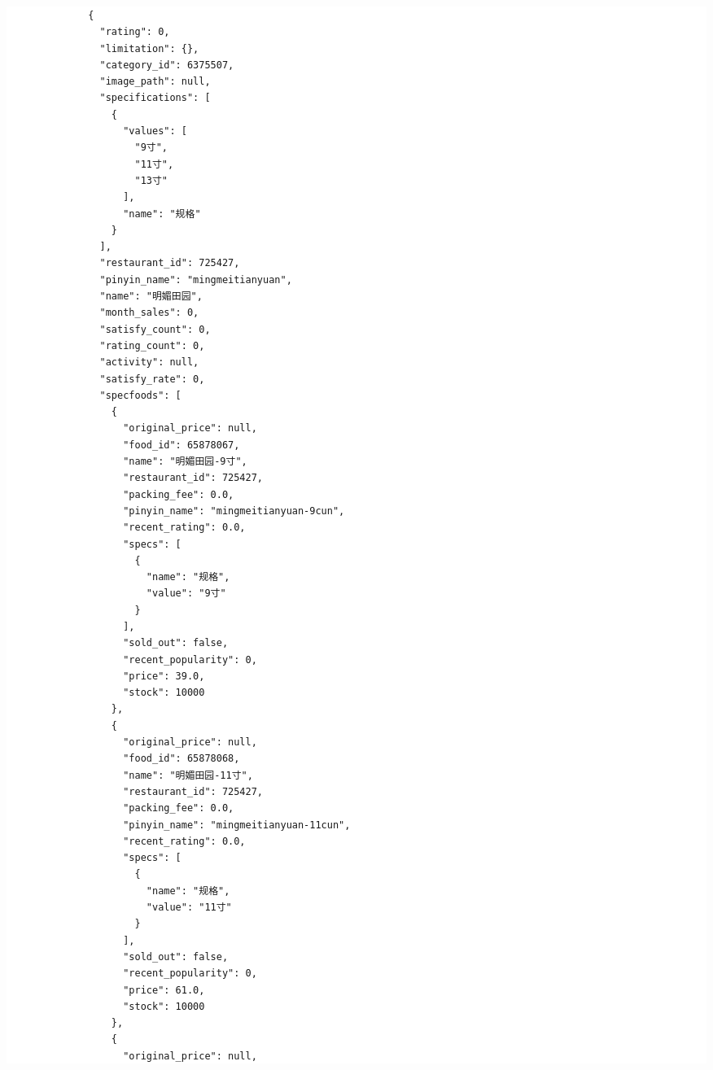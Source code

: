                   {
                    "rating": 0,
                    "limitation": {},
                    "category_id": 6375507,
                    "image_path": null,
                    "specifications": [
                      {
                        "values": [
                          "9寸",
                          "11寸",
                          "13寸"
                        ],
                        "name": "规格"
                      }
                    ],
                    "restaurant_id": 725427,
                    "pinyin_name": "mingmeitianyuan",
                    "name": "明媚田园",
                    "month_sales": 0,
                    "satisfy_count": 0,
                    "rating_count": 0,
                    "activity": null,
                    "satisfy_rate": 0,
                    "specfoods": [
                      {
                        "original_price": null,
                        "food_id": 65878067,
                        "name": "明媚田园-9寸",
                        "restaurant_id": 725427,
                        "packing_fee": 0.0,
                        "pinyin_name": "mingmeitianyuan-9cun",
                        "recent_rating": 0.0,
                        "specs": [
                          {
                            "name": "规格",
                            "value": "9寸"
                          }
                        ],
                        "sold_out": false,
                        "recent_popularity": 0,
                        "price": 39.0,
                        "stock": 10000
                      },
                      {
                        "original_price": null,
                        "food_id": 65878068,
                        "name": "明媚田园-11寸",
                        "restaurant_id": 725427,
                        "packing_fee": 0.0,
                        "pinyin_name": "mingmeitianyuan-11cun",
                        "recent_rating": 0.0,
                        "specs": [
                          {
                            "name": "规格",
                            "value": "11寸"
                          }
                        ],
                        "sold_out": false,
                        "recent_popularity": 0,
                        "price": 61.0,
                        "stock": 10000
                      },
                      {
                        "original_price": null,